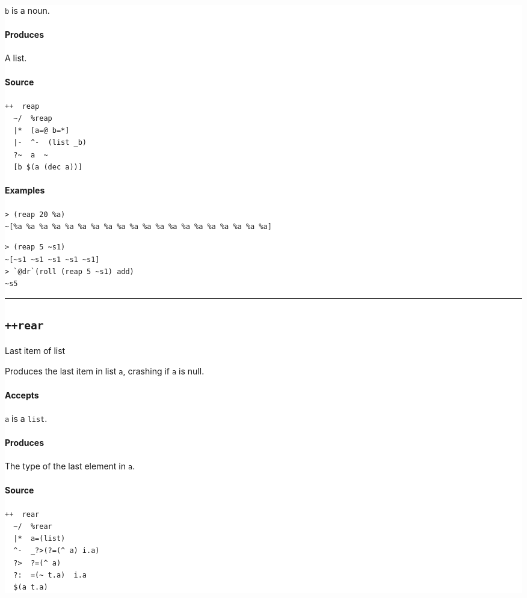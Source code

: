 `b` is a noun.

#### Produces

A list.

#### Source

```hoon
++  reap
  ~/  %reap
  |*  [a=@ b=*]
  |-  ^-  (list _b)
  ?~  a  ~
  [b $(a (dec a))]
```

#### Examples

```
> (reap 20 %a)
~[%a %a %a %a %a %a %a %a %a %a %a %a %a %a %a %a %a %a %a %a]
```

```
> (reap 5 ~s1)
~[~s1 ~s1 ~s1 ~s1 ~s1]
> `@dr`(roll (reap 5 ~s1) add)
~s5
```

---

## `++rear`

Last item of list

Produces the last item in list `a`, crashing if `a` is null.

#### Accepts

`a` is a `list`.

#### Produces

The type of the last element in `a`.

#### Source

```hoon
++  rear
  ~/  %rear
  |*  a=(list)
  ^-  _?>(?=(^ a) i.a)
  ?>  ?=(^ a)
  ?:  =(~ t.a)  i.a
  $(a t.a)
```
